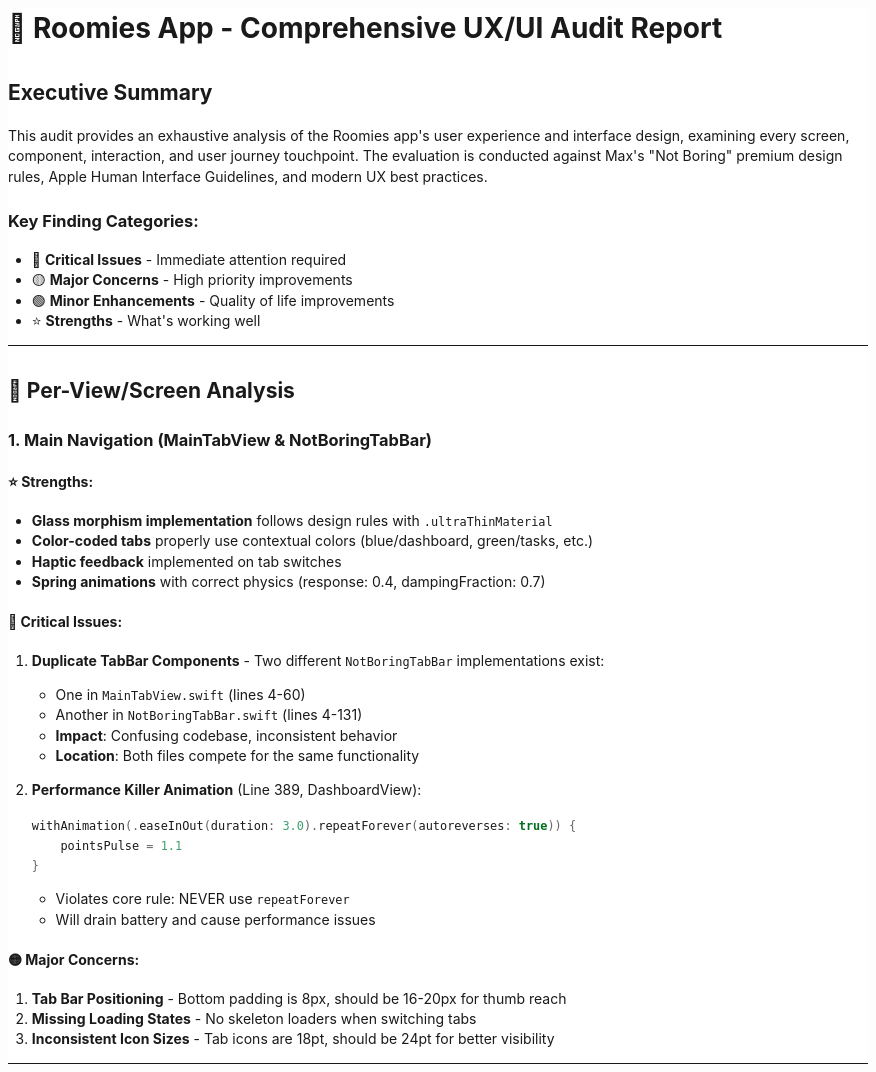 # 🎯 Roomies App - Comprehensive UX/UI Audit Report

## Executive Summary

This audit provides an exhaustive analysis of the Roomies app's user experience and interface design, examining every screen, component, interaction, and user journey touchpoint. The evaluation is conducted against Max's "Not Boring" premium design rules, Apple Human Interface Guidelines, and modern UX best practices.

### Key Finding Categories:
- 🔴 **Critical Issues** - Immediate attention required
- 🟡 **Major Concerns** - High priority improvements
- 🟢 **Minor Enhancements** - Quality of life improvements
- ⭐ **Strengths** - What's working well

---

## 📱 Per-View/Screen Analysis

### 1. Main Navigation (MainTabView & NotBoringTabBar)

#### ⭐ Strengths:
- **Glass morphism implementation** follows design rules with `.ultraThinMaterial`
- **Color-coded tabs** properly use contextual colors (blue/dashboard, green/tasks, etc.)
- **Haptic feedback** implemented on tab switches
- **Spring animations** with correct physics (response: 0.4, dampingFraction: 0.7)

#### 🔴 Critical Issues:
1. **Duplicate TabBar Components** - Two different `NotBoringTabBar` implementations exist:
   - One in `MainTabView.swift` (lines 4-60)
   - Another in `NotBoringTabBar.swift` (lines 4-131)
   - **Impact**: Confusing codebase, inconsistent behavior
   - **Location**: Both files compete for the same functionality

2. **Performance Killer Animation** (Line 389, DashboardView):
   ```swift
   withAnimation(.easeInOut(duration: 3.0).repeatForever(autoreverses: true)) {
       pointsPulse = 1.1
   }
   ```
   - Violates core rule: NEVER use `repeatForever`
   - Will drain battery and cause performance issues

#### 🟡 Major Concerns:
1. **Tab Bar Positioning** - Bottom padding is 8px, should be 16-20px for thumb reach
2. **Missing Loading States** - No skeleton loaders when switching tabs
3. **Inconsistent Icon Sizes** - Tab icons are 18pt, should be 24pt for better visibility

---
